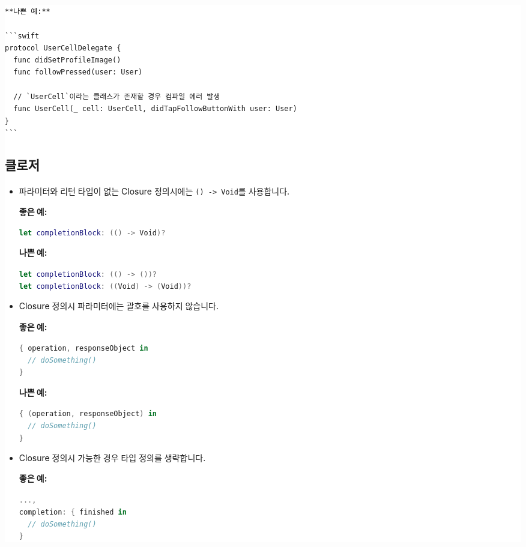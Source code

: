     **나쁜 예:**
    
    ```swift
    protocol UserCellDelegate {
      func didSetProfileImage()
      func followPressed(user: User)
    
      // `UserCell`이라는 클래스가 존재할 경우 컴파일 에러 발생
      func UserCell(_ cell: UserCell, didTapFollowButtonWith user: User)
    }
    ```
    

## 클로저

- 파라미터와 리턴 타입이 없는 Closure 정의시에는 `() -> Void`를 사용합니다.
    
    **좋은 예:**
    
    ```swift
    let completionBlock: (() -> Void)?
    ```
    
    **나쁜 예:**
    
    ```swift
    let completionBlock: (() -> ())?
    let completionBlock: ((Void) -> (Void))?
    ```
    
- Closure 정의시 파라미터에는 괄호를 사용하지 않습니다.
    
    **좋은 예:**
    
    ```swift
    { operation, responseObject in
      // doSomething()
    }
    ```
    
    **나쁜 예:**
    
    ```swift
    { (operation, responseObject) in
      // doSomething()
    }
    ```
    
- Closure 정의시 가능한 경우 타입 정의를 생략합니다.
    
    **좋은 예:**
    
    ```swift
    ...,
    completion: { finished in
      // doSomething()
    }
    ```
    